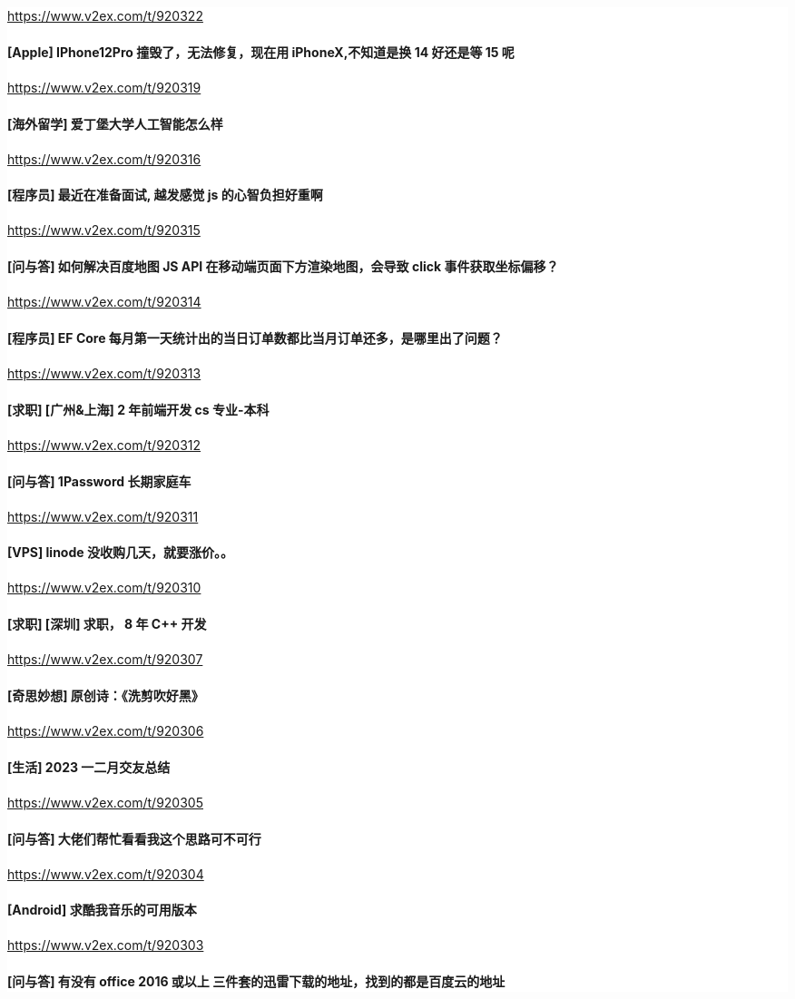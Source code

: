 https://www.v2ex.com/t/920322

#### \[Apple\] IPhone12Pro 撞毁了，无法修复，现在用 iPhoneX,不知道是换 14 好还是等 15 呢

https://www.v2ex.com/t/920319

#### \[海外留学\] 爱丁堡大学人工智能怎么样

https://www.v2ex.com/t/920316

#### \[程序员\] 最近在准备面试, 越发感觉 js 的心智负担好重啊

https://www.v2ex.com/t/920315

#### \[问与答\] 如何解决百度地图 JS API 在移动端页面下方渲染地图，会导致 click 事件获取坐标偏移？

https://www.v2ex.com/t/920314

#### \[程序员\] EF Core 每月第一天统计出的当日订单数都比当月订单还多，是哪里出了问题？

https://www.v2ex.com/t/920313

#### \[求职\] \[广州&上海\] 2 年前端开发 cs 专业-本科

https://www.v2ex.com/t/920312

#### \[问与答\] 1Password 长期家庭车

https://www.v2ex.com/t/920311

#### \[VPS\] linode 没收购几天，就要涨价。。

https://www.v2ex.com/t/920310

#### \[求职\] \[深圳\] 求职， 8 年 C++ 开发

https://www.v2ex.com/t/920307

#### \[奇思妙想\] 原创诗：《洗剪吹好黑》

https://www.v2ex.com/t/920306

#### \[生活\] 2023 一二月交友总结

https://www.v2ex.com/t/920305

#### \[问与答\] 大佬们帮忙看看我这个思路可不可行

https://www.v2ex.com/t/920304

#### \[Android\] 求酷我音乐的可用版本

https://www.v2ex.com/t/920303

#### \[问与答\] 有没有 office 2016 或以上 三件套的迅雷下载的地址，找到的都是百度云的地址
